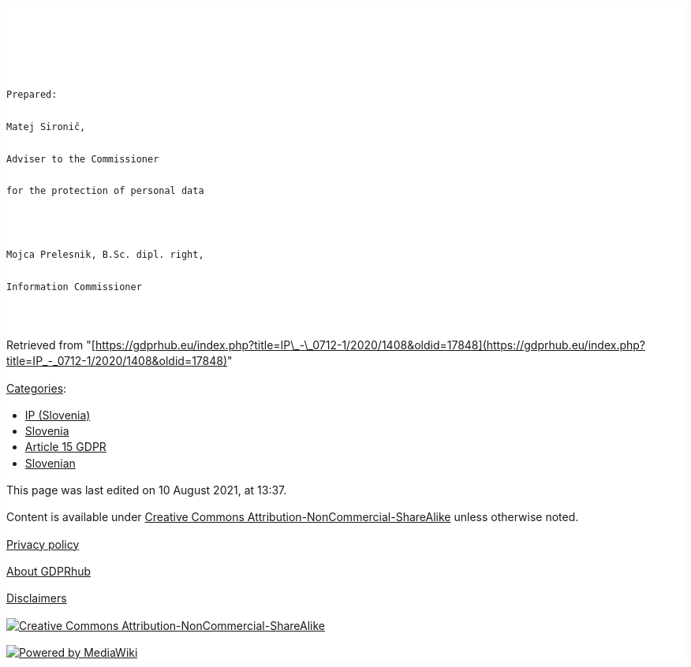 ```

 

 

Prepared:

Matej Sironič,                                                  

Adviser to the Commissioner

for the protection of personal data

 

Mojca Prelesnik, B.Sc. dipl. right,

Information Commissioner

 

```

Retrieved from "[https://gdprhub.eu/index.php?title=IP\_-\_0712-1/2020/1408&oldid=17848](https://gdprhub.eu/index.php?title=IP_-_0712-1/2020/1408&oldid=17848)"

[Categories](/index.php?title=Special:Categories "Special:Categories"):

*   [IP (Slovenia)](/index.php?title=Category:IP_\(Slovenia\) "Category:IP (Slovenia)")
*   [Slovenia](/index.php?title=Category:Slovenia "Category:Slovenia")
*   [Article 15 GDPR](/index.php?title=Category:Article_15_GDPR "Category:Article 15 GDPR")
*   [Slovenian](/index.php?title=Category:Slovenian "Category:Slovenian")

This page was last edited on 10 August 2021, at 13:37.

Content is available under [Creative Commons Attribution-NonCommercial-ShareAlike](https://creativecommons.org/licenses/by-nc-sa/4.0/) unless otherwise noted.

[Privacy policy](/index.php?title=GDPRhub:Privacy_policy)

[About GDPRhub](/index.php?title=GDPRhub:About)

[Disclaimers](/index.php?title=GDPRhub:General_disclaimer)

[![Creative Commons Attribution-NonCommercial-ShareAlike](/resources/assets/licenses/cc-by-nc-sa.png)](https://creativecommons.org/licenses/by-nc-sa/4.0/)

[![Powered by MediaWiki](/resources/assets/poweredby_mediawiki_88x31.png)](https://www.mediawiki.org/)